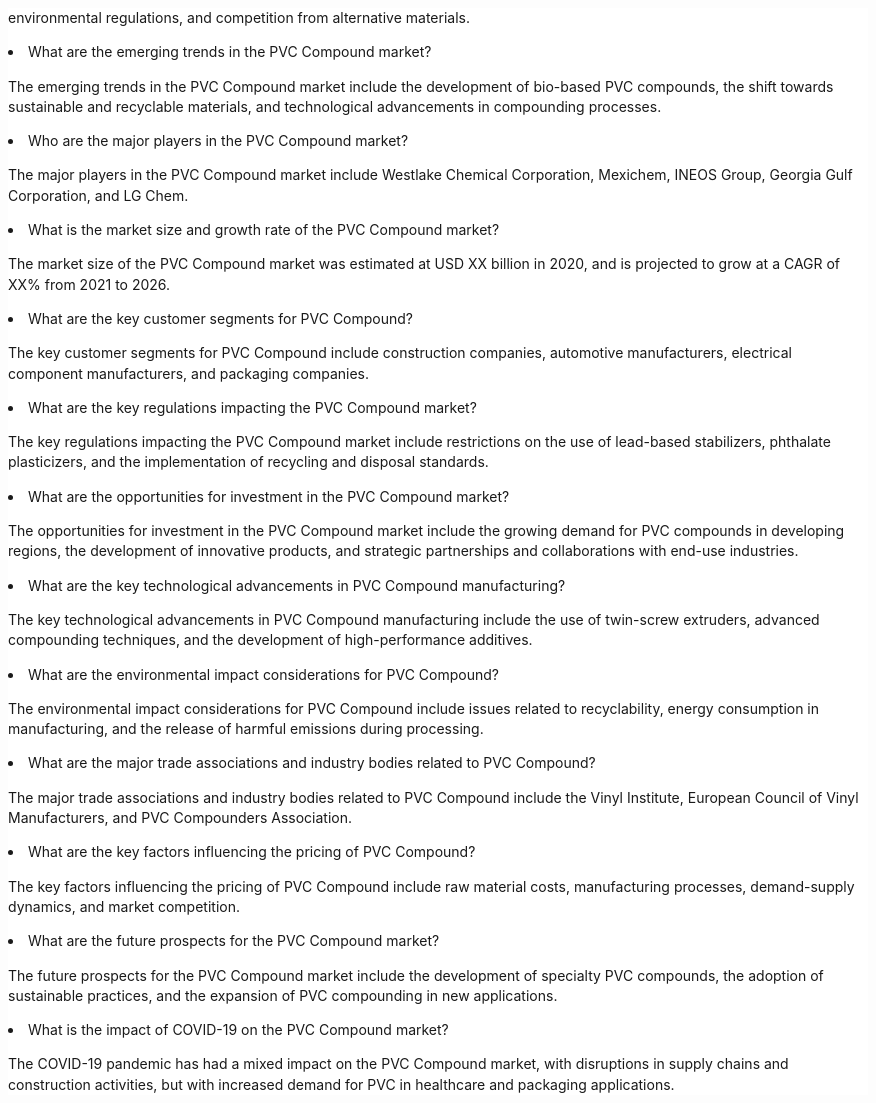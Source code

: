 environmental regulations, and competition from alternative materials.</p> <li>What are the emerging trends in the PVC Compound market?</li> <p>The emerging trends in the PVC Compound market include the development of bio-based PVC compounds, the shift towards sustainable and recyclable materials, and technological advancements in compounding processes.</p> <li>Who are the major players in the PVC Compound market?</li> <p>The major players in the PVC Compound market include Westlake Chemical Corporation, Mexichem, INEOS Group, Georgia Gulf Corporation, and LG Chem.</p> <li>What is the market size and growth rate of the PVC Compound market?</li> <p>The market size of the PVC Compound market was estimated at USD XX billion in 2020, and is projected to grow at a CAGR of XX% from 2021 to 2026.</p> <li>What are the key customer segments for PVC Compound?</li> <p>The key customer segments for PVC Compound include construction companies, automotive manufacturers, electrical component manufacturers, and packaging companies.</p> <li>What are the key regulations impacting the PVC Compound market?</li> <p>The key regulations impacting the PVC Compound market include restrictions on the use of lead-based stabilizers, phthalate plasticizers, and the implementation of recycling and disposal standards.</p> <li>What are the opportunities for investment in the PVC Compound market?</li> <p>The opportunities for investment in the PVC Compound market include the growing demand for PVC compounds in developing regions, the development of innovative products, and strategic partnerships and collaborations with end-use industries.</p> <li>What are the key technological advancements in PVC Compound manufacturing?</li> <p>The key technological advancements in PVC Compound manufacturing include the use of twin-screw extruders, advanced compounding techniques, and the development of high-performance additives.</p> <li>What are the environmental impact considerations for PVC Compound?</li> <p>The environmental impact considerations for PVC Compound include issues related to recyclability, energy consumption in manufacturing, and the release of harmful emissions during processing.</p> <li>What are the major trade associations and industry bodies related to PVC Compound?</li> <p>The major trade associations and industry bodies related to PVC Compound include the Vinyl Institute, European Council of Vinyl Manufacturers, and PVC Compounders Association.</p> <li>What are the key factors influencing the pricing of PVC Compound?</li> <p>The key factors influencing the pricing of PVC Compound include raw material costs, manufacturing processes, demand-supply dynamics, and market competition.</p> <li>What are the future prospects for the PVC Compound market?</li> <p>The future prospects for the PVC Compound market include the development of specialty PVC compounds, the adoption of sustainable practices, and the expansion of PVC compounding in new applications.</p> <li>What is the impact of COVID-19 on the PVC Compound market?</li> <p>The COVID-19 pandemic has had a mixed impact on the PVC Compound market, with disruptions in supply chains and construction activities, but with increased demand for PVC in healthcare and packaging applications.</p></ol></strong></p>
